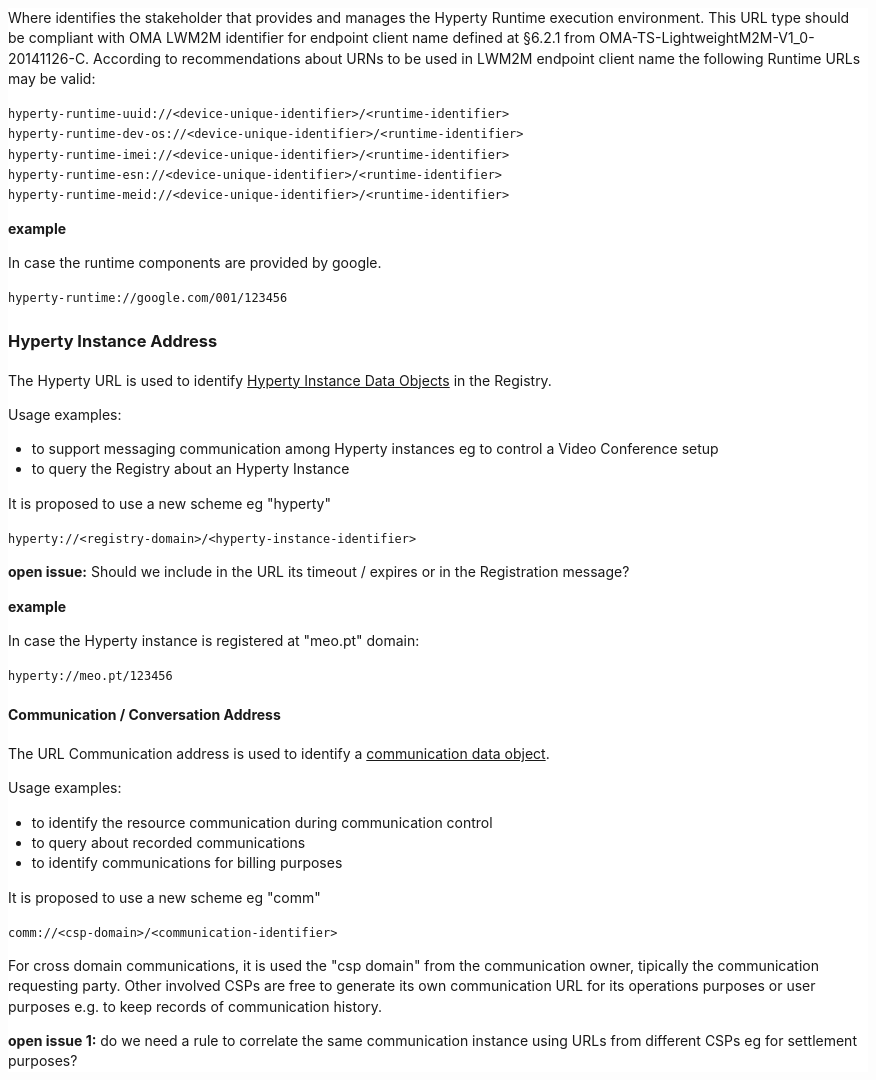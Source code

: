 Where <runtime-provider-domain> identifies the stakeholder that provides and manages the Hyperty Runtime execution environment. This URL type should be compliant with OMA LWM2M identifier for endpoint client name defined at §6.2.1 from OMA-TS-LightweightM2M-V1_0-20141126-C. According to recommendations about URNs to be used in LWM2M endpoint client name the following Runtime URLs may be valid:

    hyperty-runtime-uuid://<device-unique-identifier>/<runtime-identifier>
    hyperty-runtime-dev-os://<device-unique-identifier>/<runtime-identifier>
    hyperty-runtime-imei://<device-unique-identifier>/<runtime-identifier>
    hyperty-runtime-esn://<device-unique-identifier>/<runtime-identifier>
    hyperty-runtime-meid://<device-unique-identifier>/<runtime-identifier>

**example**

In case the runtime components are provided by google.

    hyperty-runtime://google.com/001/123456


### Hyperty Instance Address

The Hyperty URL is used to identify [Hyperty Instance Data Objects](../hyperty-instance/readme.md) in the Registry.

Usage examples:

* to support messaging communication among Hyperty instances eg to control a Video Conference setup
* to query the Registry about an Hyperty Instance

It is proposed to use a new scheme eg "hyperty"

    hyperty://<registry-domain>/<hyperty-instance-identifier>

**open issue:** Should we include in the URL its timeout / expires or in the Registration message?

**example**

In case the Hyperty instance is registered at "meo.pt" domain:

    hyperty://meo.pt/123456


#### Communication / Conversation Address

The URL Communication address is used to identify a [communication data object](../communication/readme.md).

Usage examples:

* to identify the resource communication during communication control
* to query about recorded communications
* to identify communications for billing purposes

It is proposed to use a new scheme eg "comm"

    comm://<csp-domain>/<communication-identifier>

For cross domain communications, it is used the "csp domain" from the communication owner, tipically the communication requesting party. Other involved CSPs are free to generate its own communication URL for its operations purposes or user purposes e.g. to keep records of communication history.

**open issue 1:** do we need a rule to correlate the same communication instance using URLs from different CSPs eg for settlement purposes?
